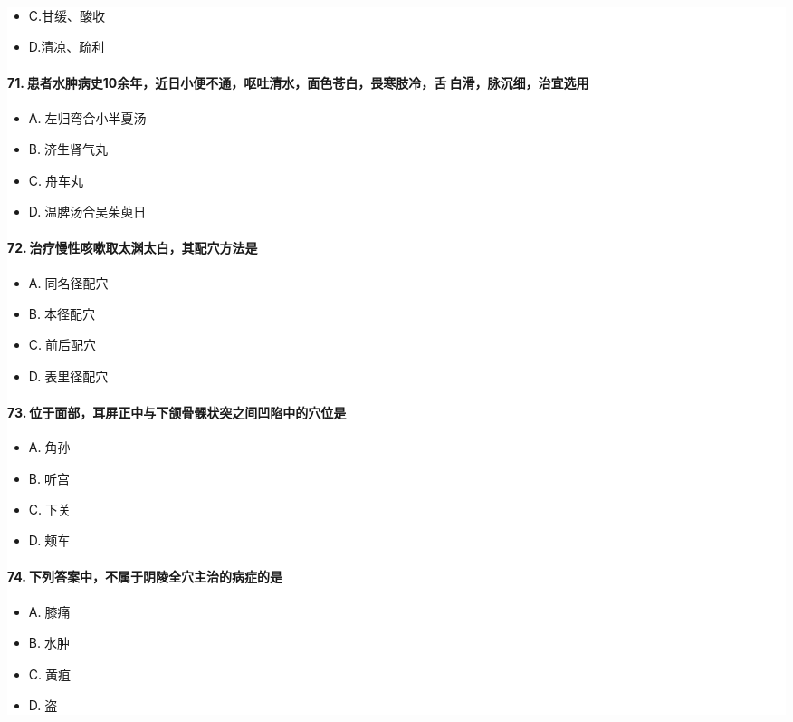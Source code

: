 * C.甘缓、酸收       

* D.清凉、疏利







#### 71. 患者水肿病史10余年，近日小便不通，呕吐清水，面色苍白，畏寒肢冷，舌 白滑，脉沉细，治宜选用

* A. 左归弯合小半夏汤         

* B. 济生肾气丸

* C.  舟车丸                  

* D. 温脾汤合吴茱萸日







#### 72. 治疗慢性咳嗽取太渊太白，其配穴方法是

* A. 同名径配穴     

* B. 本径配穴

* C. 前后配穴       

* D. 表里径配穴







#### 73. 位于面部，耳屏正中与下颌骨髁状突之间凹陷中的穴位是

* A. 角孙  

* B. 听宫  

* C. 下关  

* D. 颊车







#### 74. 下列答案中，不属于阴陵全穴主治的病症的是

* A. 膝痛      

* B. 水肿        

* C. 黄疽        

* D. 盗




